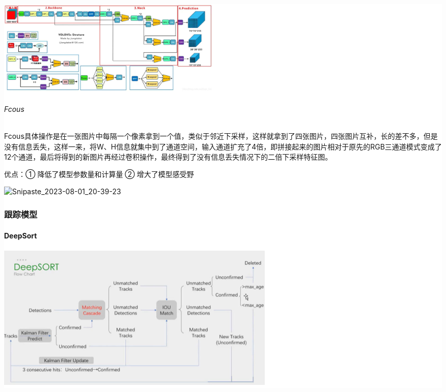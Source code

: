 <img src=".\image\微信图片_202307230917012.jpg" alt="微信图片_202307230917012" style="zoom:40%;" />

###### Fcous

Fcous具体操作是在一张图片中每隔一个像素拿到一个值，类似于邻近下采样，这样就拿到了四张图片，四张图片互补，长的差不多，但是没有信息丢失，这样一来，将W、H信息就集中到了通道空间，输入通道扩充了4倍，即拼接起来的图片相对于原先的RGB三通道模式变成了12个通道，最后将得到的新图片再经过卷积操作，最终得到了没有信息丢失情况下的二倍下采样特征图。

优点：① 降低了模型参数量和计算量	② 增大了模型感受野

![Snipaste_2023-08-01_20-39-23](C:\Users\Administrator\Desktop\学习文档\学习总结\image\Snipaste_2023-08-01_20-39-23.png)

### 跟踪模型

#### DeepSort

<img src=".\image\Snipaste_2023-07-23_17-42-27.jpg" alt="Snipaste_2023-07-23_17-42-27" style="zoom:50%;" />
